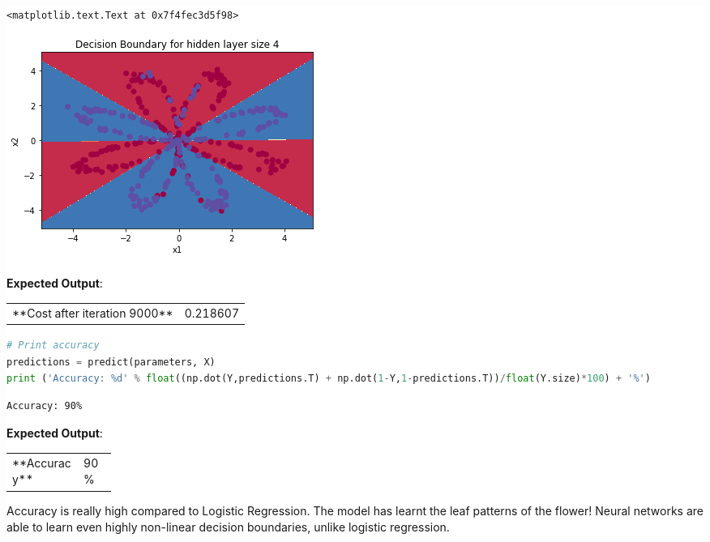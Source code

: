 

    <matplotlib.text.Text at 0x7f4fec3d5f98>




![png](output_51_2.png)


**Expected Output**:

<table style="width:40%">
  <tr>
    <td>**Cost after iteration 9000**</td>
    <td> 0.218607 </td> 
  </tr>
  
</table>



```python
# Print accuracy
predictions = predict(parameters, X)
print ('Accuracy: %d' % float((np.dot(Y,predictions.T) + np.dot(1-Y,1-predictions.T))/float(Y.size)*100) + '%')
```

    Accuracy: 90%


**Expected Output**: 

<table style="width:15%">
  <tr>
    <td>**Accuracy**</td>
    <td> 90% </td> 
  </tr>
</table>

Accuracy is really high compared to Logistic Regression. The model has learnt the leaf patterns of the flower! Neural networks are able to learn even highly non-linear decision boundaries, unlike logistic regression. 
